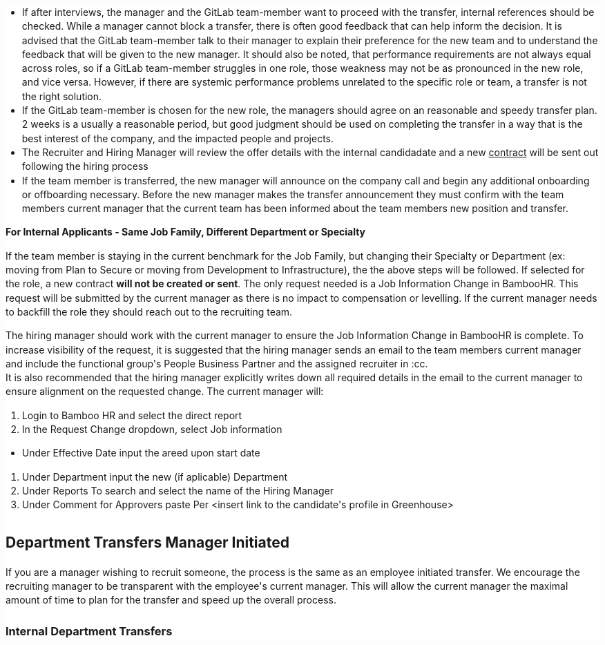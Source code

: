 - If after interviews, the manager and the GitLab team-member want to proceed with the transfer, internal references should be checked. While a manager cannot block a transfer, there is often good feedback that can help inform the decision. It is advised that the GitLab team-member talk to their manager to explain their preference for the new team and to understand the feedback that will be given to the new manager. It should also be noted, that performance requirements are not always equal across roles, so if a GitLab team-member struggles in one role, those weakness may not be as pronounced in the new role, and vice versa.  However, if there are systemic performance problems unrelated to the specific role or team, a transfer is not the right solution.
- If the GitLab team-member is chosen for the new role, the managers should agree on an reasonable and speedy transfer plan. 2 weeks is a usually a reasonable period, but good judgment should be used on completing the transfer in a way that is the best interest of the company, and the impacted people and projects.
- The Recruiter and Hiring Manager will review the offer details with the internal candidadate and a new [contract](/handbook/contracts/#employee-contractor-agreements) will be sent out following the hiring process
- If the team member is transferred, the new manager will announce on the company call and begin any additional onboarding or offboarding necessary.  Before the new manager makes the transfer announcement they must confirm with the team members current manager that the current team has been informed about the team members new position and transfer.

**For Internal Applicants - Same Job Family, Different Department or Specialty**

If the team member is staying in the current benchmark for the Job Family, but changing their Specialty or Department (ex: moving from Plan to Secure or moving from Development to Infrastructure), the the above steps will be followed. If selected for the role, a new contract **will not be created or sent**. The only request needed is a Job Information Change in BambooHR. This request will be submitted by the current manager as there is no impact to compensation or levelling. If the current manager needs to backfill the role they should reach out to the recruiting team.

The hiring manager should work with the current manager to ensure the Job Information Change in BambooHR is complete.
To increase visibility of the request, it is suggested that the hiring manager sends an email to the team members current manager and include the functional group's People Business Partner and the assigned recruiter in :cc.  
It is also recommended that the hiring manager explicitly writes down all required details in the email to the current manager to ensure alignment on the requested change.
The current manager will:
1. Login to Bamboo HR and select the direct report
1. In the Request Change dropdown, select Job information
* Under Effective Date input the areed upon start date
1. Under Department  input the new (if aplicable) Department
1. Under Reports To search and select the name of the Hiring Manager
1. Under Comment for Approvers paste Per <insert link to the candidate's profile in Greenhouse>

## Department Transfers Manager Initiated

If you are a manager wishing to recruit someone, the process is the same as an employee initiated transfer.  We encourage the recruiting manager to be transparent with the employee's current manager.  This will allow the current manager the maximal amount of time to plan for the transfer and speed up the overall process.  

### Internal Department Transfers
